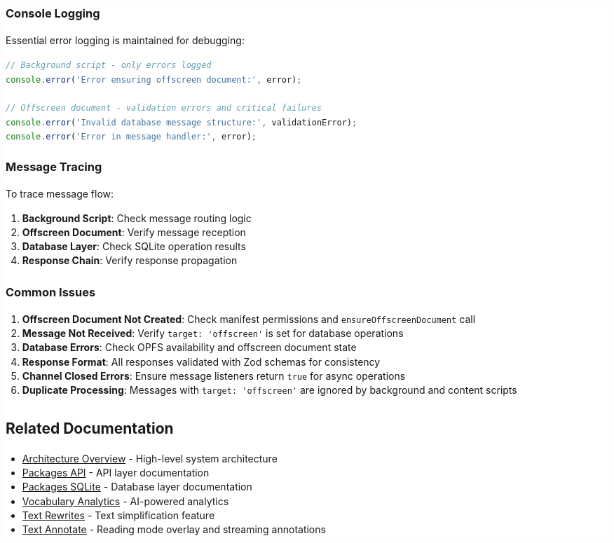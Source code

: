 ### Console Logging

Essential error logging is maintained for debugging:

```typescript
// Background script - only errors logged
console.error('Error ensuring offscreen document:', error);

// Offscreen document - validation errors and critical failures
console.error('Invalid database message structure:', validationError);
console.error('Error in message handler:', error);
```

### Message Tracing

To trace message flow:

1. **Background Script**: Check message routing logic
2. **Offscreen Document**: Verify message reception
3. **Database Layer**: Check SQLite operation results
4. **Response Chain**: Verify response propagation

### Common Issues

1. **Offscreen Document Not Created**: Check manifest permissions and `ensureOffscreenDocument` call
2. **Message Not Received**: Verify `target: 'offscreen'` is set for database operations
3. **Database Errors**: Check OPFS availability and offscreen document state
4. **Response Format**: All responses validated with Zod schemas for consistency
5. **Channel Closed Errors**: Ensure message listeners return `true` for async operations
6. **Duplicate Processing**: Messages with `target: 'offscreen'` are ignored by background and content scripts

## Related Documentation

- [Architecture Overview](architecture-overview.md) - High-level system architecture
- [Packages API](packages-api.md) - API layer documentation
- [Packages SQLite](packages-sqlite.md) - Database layer documentation
- [Vocabulary Analytics](vocabulary-analytics.md) - AI-powered analytics
- [Text Rewrites](text-rewrites.md) - Text simplification feature
 - [Text Annotate](text-annotate.md) - Reading mode overlay and streaming annotations
